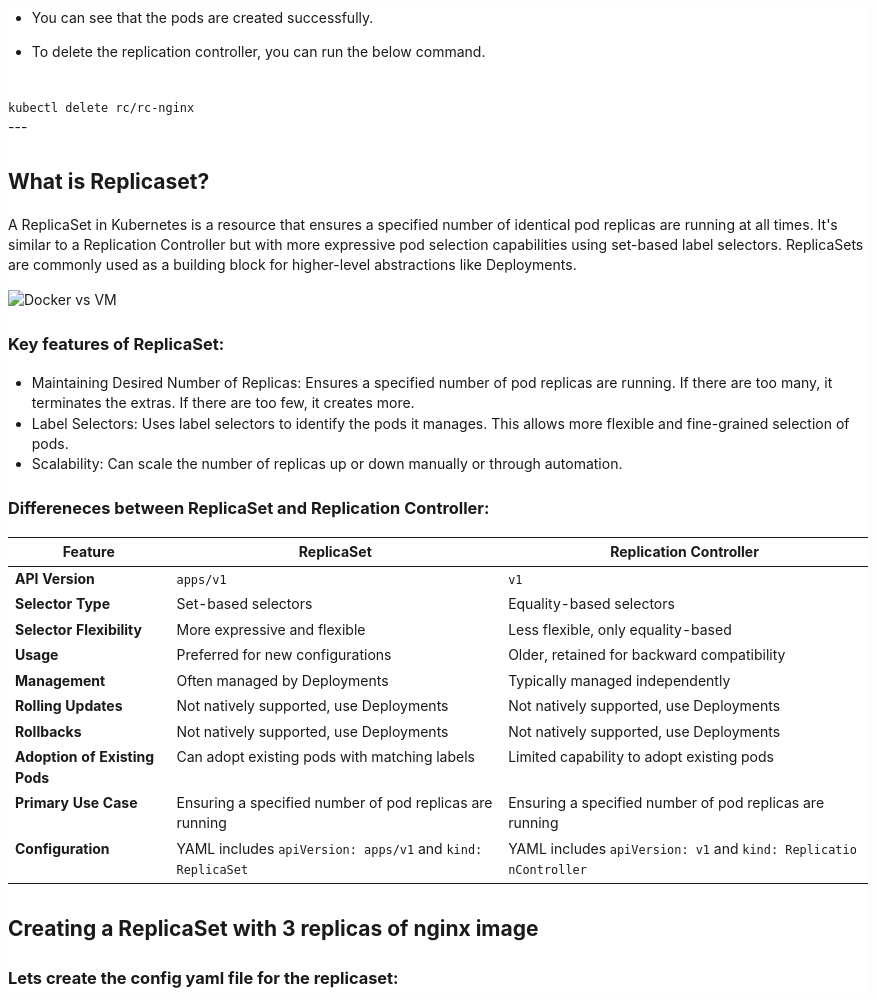 -   You can see that the pods are created successfully.

-   To delete the replication controller, you can run the below command.

<Code language="bash">
kubectl delete rc/rc-nginx
</Code>
---

## What is Replicaset?

A ReplicaSet in Kubernetes is a resource that ensures a specified number of identical pod replicas are running at all times. It's similar to a Replication Controller but with more expressive pod selection capabilities using set-based label selectors. ReplicaSets are commonly used as a building block for higher-level abstractions like Deployments.

<img src="https://d2lff49aaqvgse.cloudfront.net/cka-images/day8/4th_8.png" alt="Docker vs VM" style="max-width:100%; height:auto;">

### Key features of ReplicaSet:

-   Maintaining Desired Number of Replicas: Ensures a specified number of pod replicas are running. If there are too many, it terminates the extras. If there are too few, it creates more.
-   Label Selectors: Uses label selectors to identify the pods it manages. This allows more flexible and fine-grained selection of pods.
-   Scalability: Can scale the number of replicas up or down manually or through automation.

### Differeneces between ReplicaSet and Replication Controller:

| Feature                       | ReplicaSet                                                 | Replication Controller                                           |
| ----------------------------- | ---------------------------------------------------------- | ---------------------------------------------------------------- |
| **API Version**               | `apps/v1`                                                  | `v1`                                                             |
| **Selector Type**             | Set-based selectors                                        | Equality-based selectors                                         |
| **Selector Flexibility**      | More expressive and flexible                               | Less flexible, only equality-based                               |
| **Usage**                     | Preferred for new configurations                           | Older, retained for backward compatibility                       |
| **Management**                | Often managed by Deployments                               | Typically managed independently                                  |
| **Rolling Updates**           | Not natively supported, use Deployments                    | Not natively supported, use Deployments                          |
| **Rollbacks**                 | Not natively supported, use Deployments                    | Not natively supported, use Deployments                          |
| **Adoption of Existing Pods** | Can adopt existing pods with matching labels               | Limited capability to adopt existing pods                        |
| **Primary Use Case**          | Ensuring a specified number of pod replicas are running    | Ensuring a specified number of pod replicas are running          |
| **Configuration**             | YAML includes `apiVersion: apps/v1` and `kind: ReplicaSet` | YAML includes `apiVersion: v1` and `kind: ReplicationController` |

## Creating a ReplicaSet with 3 replicas of nginx image

### Lets create the config yaml file for the replicaset:
